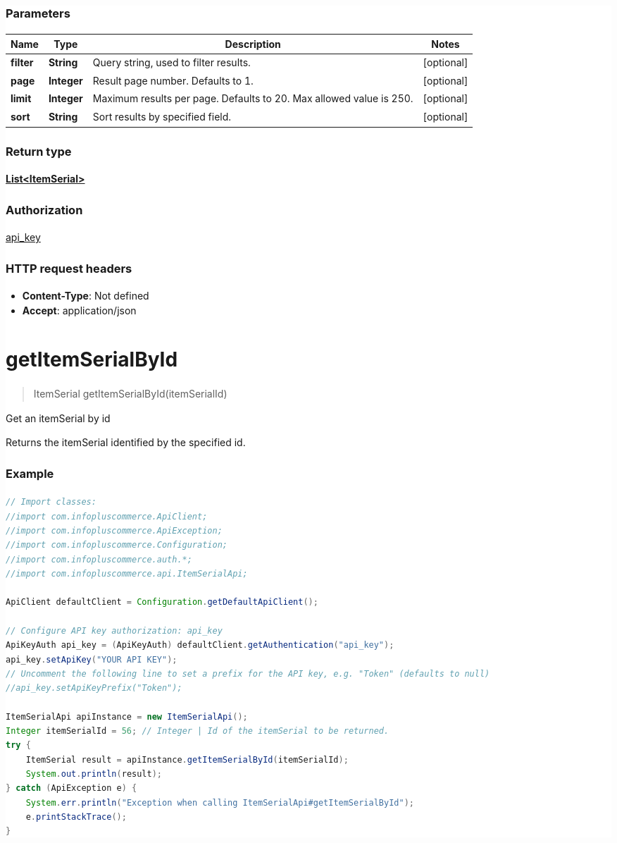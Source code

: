 ### Parameters

Name | Type | Description  | Notes
------------- | ------------- | ------------- | -------------
 **filter** | **String**| Query string, used to filter results. | [optional]
 **page** | **Integer**| Result page number.  Defaults to 1. | [optional]
 **limit** | **Integer**| Maximum results per page.  Defaults to 20.  Max allowed value is 250. | [optional]
 **sort** | **String**| Sort results by specified field. | [optional]

### Return type

[**List&lt;ItemSerial&gt;**](ItemSerial.md)

### Authorization

[api_key](../README.md#api_key)

### HTTP request headers

 - **Content-Type**: Not defined
 - **Accept**: application/json

<a name="getItemSerialById"></a>
# **getItemSerialById**
> ItemSerial getItemSerialById(itemSerialId)

Get an itemSerial by id

Returns the itemSerial identified by the specified id.

### Example
```java
// Import classes:
//import com.infopluscommerce.ApiClient;
//import com.infopluscommerce.ApiException;
//import com.infopluscommerce.Configuration;
//import com.infopluscommerce.auth.*;
//import com.infopluscommerce.api.ItemSerialApi;

ApiClient defaultClient = Configuration.getDefaultApiClient();

// Configure API key authorization: api_key
ApiKeyAuth api_key = (ApiKeyAuth) defaultClient.getAuthentication("api_key");
api_key.setApiKey("YOUR API KEY");
// Uncomment the following line to set a prefix for the API key, e.g. "Token" (defaults to null)
//api_key.setApiKeyPrefix("Token");

ItemSerialApi apiInstance = new ItemSerialApi();
Integer itemSerialId = 56; // Integer | Id of the itemSerial to be returned.
try {
    ItemSerial result = apiInstance.getItemSerialById(itemSerialId);
    System.out.println(result);
} catch (ApiException e) {
    System.err.println("Exception when calling ItemSerialApi#getItemSerialById");
    e.printStackTrace();
}
```
